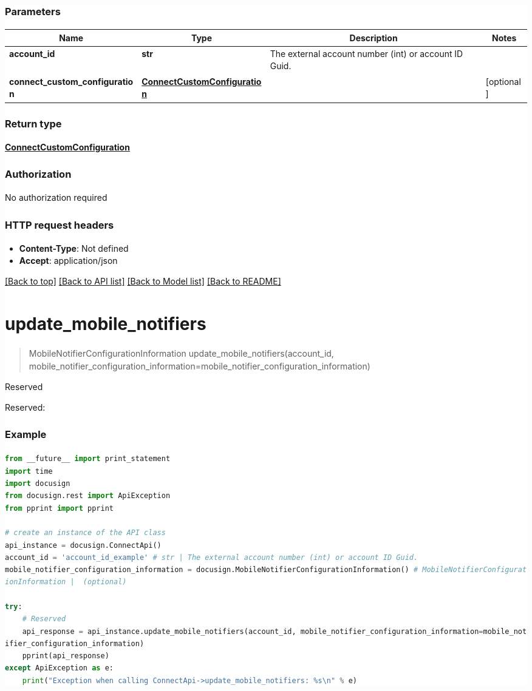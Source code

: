 ### Parameters

Name | Type | Description  | Notes
------------- | ------------- | ------------- | -------------
 **account_id** | **str**| The external account number (int) or account ID Guid. | 
 **connect_custom_configuration** | [**ConnectCustomConfiguration**](ConnectCustomConfiguration.md)|  | [optional] 

### Return type

[**ConnectCustomConfiguration**](ConnectCustomConfiguration.md)

### Authorization

No authorization required

### HTTP request headers

 - **Content-Type**: Not defined
 - **Accept**: application/json

[[Back to top]](#) [[Back to API list]](../README.md#documentation-for-api-endpoints) [[Back to Model list]](../README.md#documentation-for-models) [[Back to README]](../README.md)

# **update_mobile_notifiers**
> MobileNotifierConfigurationInformation update_mobile_notifiers(account_id, mobile_notifier_configuration_information=mobile_notifier_configuration_information)

Reserved

Reserved:

### Example 
```python
from __future__ import print_statement
import time
import docusign
from docusign.rest import ApiException
from pprint import pprint

# create an instance of the API class
api_instance = docusign.ConnectApi()
account_id = 'account_id_example' # str | The external account number (int) or account ID Guid.
mobile_notifier_configuration_information = docusign.MobileNotifierConfigurationInformation() # MobileNotifierConfigurationInformation |  (optional)

try: 
    # Reserved
    api_response = api_instance.update_mobile_notifiers(account_id, mobile_notifier_configuration_information=mobile_notifier_configuration_information)
    pprint(api_response)
except ApiException as e:
    print("Exception when calling ConnectApi->update_mobile_notifiers: %s\n" % e)
```
